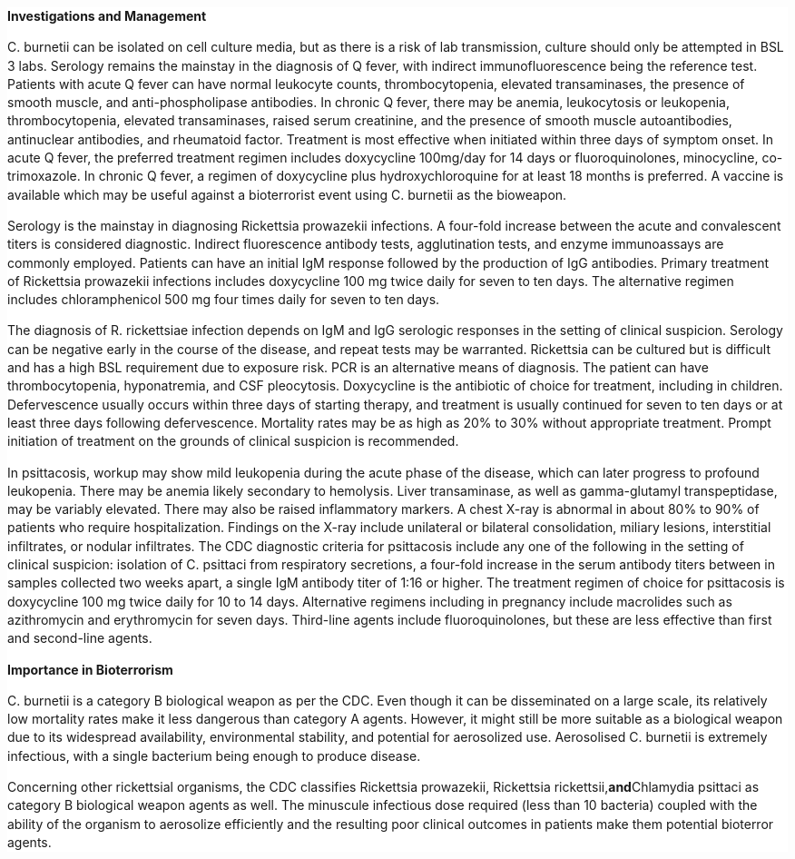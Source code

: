 **Investigations and Management**

C. burnetii can be isolated on cell culture media, but as there is a risk of lab transmission, culture should only be attempted in BSL 3 labs. Serology remains the mainstay in the diagnosis of Q fever, with indirect immunofluorescence being the reference test. Patients with acute Q fever can have normal leukocyte counts, thrombocytopenia, elevated transaminases, the presence of smooth muscle, and anti-phospholipase antibodies. In chronic Q fever, there may be anemia, leukocytosis or leukopenia, thrombocytopenia, elevated transaminases, raised serum creatinine, and the presence of smooth muscle autoantibodies, antinuclear antibodies, and rheumatoid factor. Treatment is most effective when initiated within three days of symptom onset. In acute Q fever, the preferred treatment regimen includes doxycycline 100mg/day for 14 days or fluoroquinolones, minocycline, co-trimoxazole. In chronic Q fever, a regimen of doxycycline plus hydroxychloroquine for at least 18 months is preferred. A vaccine is available which may be useful against a bioterrorist event using C. burnetii as the bioweapon.

Serology is the mainstay in diagnosing Rickettsia prowazekii infections. A four-fold increase between the acute and convalescent titers is considered diagnostic. Indirect fluorescence antibody tests, agglutination tests, and enzyme immunoassays are commonly employed. Patients can have an initial IgM response followed by the production of IgG antibodies. Primary treatment of Rickettsia prowazekii infections includes doxycycline 100 mg twice daily for seven to ten days. The alternative regimen includes chloramphenicol 500 mg four times daily for seven to ten days.

The diagnosis of R. rickettsiae infection depends on IgM and IgG serologic responses in the setting of clinical suspicion. Serology can be negative early in the course of the disease, and repeat tests may be warranted. Rickettsia can be cultured but is difficult and has a high BSL requirement due to exposure risk. PCR is an alternative means of diagnosis. The patient can have thrombocytopenia, hyponatremia, and CSF pleocytosis. Doxycycline is the antibiotic of choice for treatment, including in children. Defervescence usually occurs within three days of starting therapy, and treatment is usually continued for seven to ten days or at least three days following defervescence. Mortality rates may be as high as 20% to 30% without appropriate treatment. Prompt initiation of treatment on the grounds of clinical suspicion is recommended.

In psittacosis, workup may show mild leukopenia during the acute phase of the disease, which can later progress to profound leukopenia. There may be anemia likely secondary to hemolysis. Liver transaminase, as well as gamma-glutamyl transpeptidase, may be variably elevated. There may also be raised inflammatory markers. A chest X-ray is abnormal in about 80% to 90% of patients who require hospitalization. Findings on the X-ray include unilateral or bilateral consolidation, miliary lesions, interstitial infiltrates, or nodular infiltrates. The CDC diagnostic criteria for psittacosis include any one of the following in the setting of clinical suspicion: isolation of C. psittaci from respiratory secretions, a four-fold increase in the serum antibody titers between in samples collected two weeks apart, a single IgM antibody titer of 1:16 or higher. The treatment regimen of choice for psittacosis is doxycycline 100 mg twice daily for 10 to 14 days. Alternative regimens including in pregnancy include macrolides such as azithromycin and erythromycin for seven days. Third-line agents include fluoroquinolones, but these are less effective than first and second-line agents.

**Importance in Bioterrorism**

C. burnetii is a category B biological weapon as per the CDC. Even though it can be disseminated on a large scale, its relatively low mortality rates make it less dangerous than category A agents. However, it might still be more suitable as a biological weapon due to its widespread availability, environmental stability, and potential for aerosolized use. Aerosolised C. burnetii is extremely infectious, with a single bacterium being enough to produce disease.

Concerning other rickettsial organisms, the CDC classifies Rickettsia prowazekii, Rickettsia rickettsii,****and****Chlamydia psittaci as category B biological weapon agents as well. The minuscule infectious dose required (less than 10 bacteria) coupled with the ability of the organism to aerosolize efficiently and the resulting poor clinical outcomes in patients make them potential bioterror agents.
